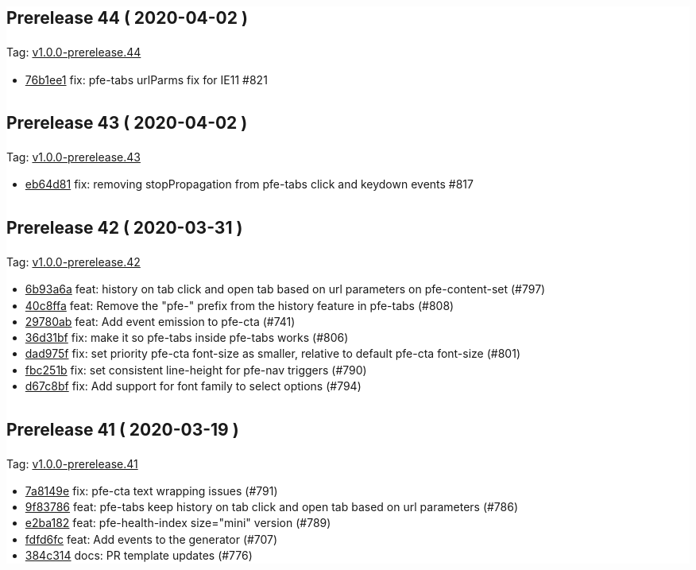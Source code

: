 ## Prerelease 44 ( 2020-04-02 )

Tag: [v1.0.0-prerelease.44](https://github.com/patternfly/patternfly-elements/releases/tag/v1.0.0-prerelease.44)

- [76b1ee1](https://github.com/patternfly/patternfly-elements/commit/76b1ee1abbb5892e03a2c5c435d181324fdbcff7) fix: pfe-tabs urlParms fix for IE11 #821

## Prerelease 43 ( 2020-04-02 )

Tag: [v1.0.0-prerelease.43](https://github.com/patternfly/patternfly-elements/releases/tag/v1.0.0-prerelease.43)

- [eb64d81](https://github.com/patternfly/patternfly-elements/commit/eb64d819038c904a94e03058e98bf5d5a8e4afed) fix: removing stopPropagation from pfe-tabs click and keydown events #817

## Prerelease 42 ( 2020-03-31 )

Tag: [v1.0.0-prerelease.42](https://github.com/patternfly/patternfly-elements/releases/tag/v1.0.0-prerelease.42)

- [6b93a6a](https://github.com/patternfly/patternfly-elements/commit/6b93a6a71e515f9f5c32ef82f7691e527a01ed34) feat: history on tab click and open tab based on url parameters on pfe-content-set (#797)
- [40c8ffa](https://github.com/patternfly/patternfly-elements/commit/40c8ffa47899305fbd783c7726184a9a62a66e2a) feat: Remove the "pfe-" prefix from the history feature in pfe-tabs (#808)
- [29780ab](https://github.com/patternfly/patternfly-elements/commit/29780abfab1074aa05a021a43d79bee00afed31b) feat: Add event emission to pfe-cta (#741)
- [36d31bf](https://github.com/patternfly/patternfly-elements/commit/36d31bf34befcbc49a55e74fb79f6887ddd94934) fix: make it so pfe-tabs inside pfe-tabs works (#806)
- [dad975f](https://github.com/patternfly/patternfly-elements/commit/dad975fc009e8cd4a26d5a481556c94d143b8686) fix: set priority pfe-cta font-size as smaller, relative to default pfe-cta font-size (#801)
- [fbc251b](https://github.com/patternfly/patternfly-elements/commit/fbc251b5180684da26a57c0941235d57f961990e) fix: set consistent line-height for pfe-nav triggers (#790)
- [d67c8bf](https://github.com/patternfly/patternfly-elements/commit/d67c8bf4bd58b4c6653a7efc1b53d894535ca3d3) fix: Add support for font family to select options (#794)

## Prerelease 41 ( 2020-03-19 )

Tag: [v1.0.0-prerelease.41](https://github.com/patternfly/patternfly-elements/releases/tag/v1.0.0-prerelease.41)

- [7a8149e](https://github.com/patternfly/patternfly-elements/commit/7a8149e74fac2792d9968edf7ae0ec4a7a5968c6) fix: pfe-cta text wrapping issues (#791)
- [9f83786](https://github.com/patternfly/patternfly-elements/commit/9f837862e38001e6a1a4d7e2ca735073443c9e7c) feat: pfe-tabs keep history on tab click and open tab based on url parameters (#786)
- [e2ba182](https://github.com/patternfly/patternfly-elements/commit/e2ba18204fb751f8dd434ceb18d6ccdbc05b4081) feat: pfe-health-index size="mini" version (#789)
- [fdfd6fc](https://github.com/patternfly/patternfly-elements/commit/fdfd6fcb25cf01a8a107cb4947864e30da06d087) feat: Add events to the generator (#707)
- [384c314](https://github.com/patternfly/patternfly-elements/commit/384c31407a01939c0877ad214d9290c50ffd2ef7) docs: PR template updates (#776)
